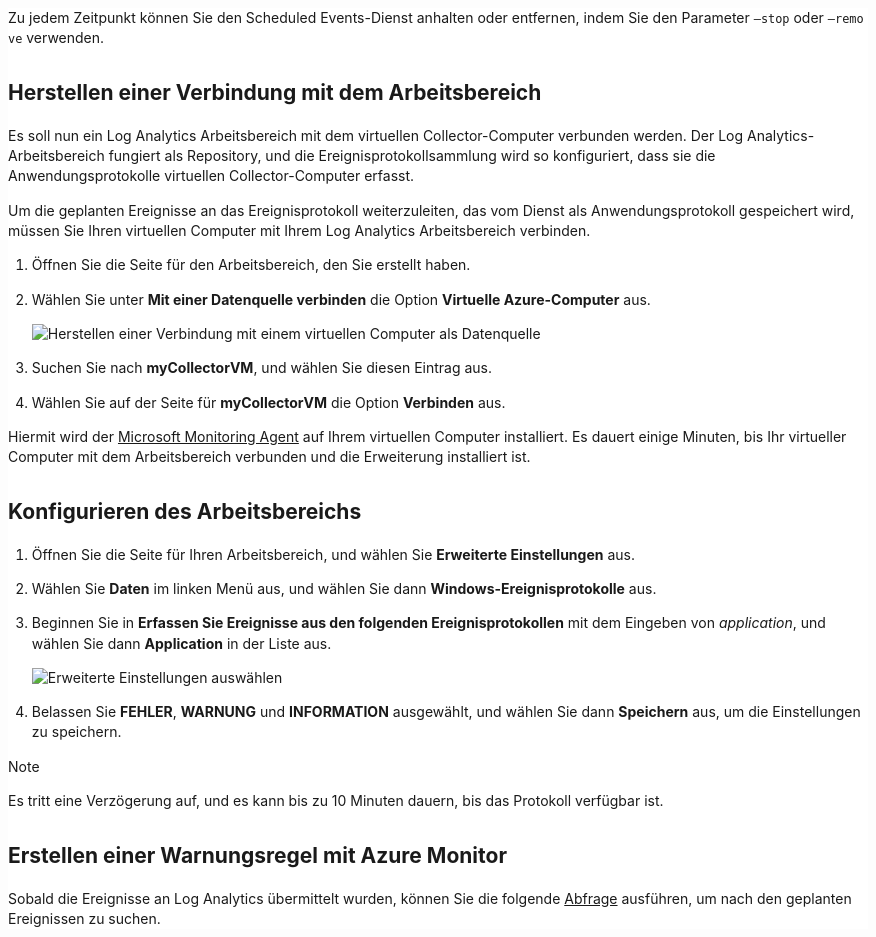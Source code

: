Zu jedem Zeitpunkt können Sie den Scheduled Events-Dienst anhalten oder entfernen, indem Sie den Parameter `–stop` oder `–remove` verwenden.

## <a name="connect-to-the-workspace"></a>Herstellen einer Verbindung mit dem Arbeitsbereich


Es soll nun ein Log Analytics Arbeitsbereich mit dem virtuellen Collector-Computer verbunden werden. Der Log Analytics-Arbeitsbereich fungiert als Repository, und die Ereignisprotokollsammlung wird so konfiguriert, dass sie die Anwendungsprotokolle virtuellen Collector-Computer erfasst. 

 Um die geplanten Ereignisse an das Ereignisprotokoll weiterzuleiten, das vom Dienst als Anwendungsprotokoll gespeichert wird, müssen Sie Ihren virtuellen Computer mit Ihrem Log Analytics Arbeitsbereich verbinden.  
 
1. Öffnen Sie die Seite für den Arbeitsbereich, den Sie erstellt haben.
1. Wählen Sie unter **Mit einer Datenquelle verbinden** die Option **Virtuelle Azure-Computer** aus.

    ![Herstellen einer Verbindung mit einem virtuellen Computer als Datenquelle](./media/notifications/connect-to-data-source.png)

1. Suchen Sie nach **myCollectorVM**, und wählen Sie diesen Eintrag aus. 
1. Wählen Sie auf der Seite für **myCollectorVM** die Option **Verbinden** aus.

Hiermit wird der [Microsoft Monitoring Agent](../extensions/oms-windows.md) auf Ihrem virtuellen Computer installiert. Es dauert einige Minuten, bis Ihr virtueller Computer mit dem Arbeitsbereich verbunden und die Erweiterung installiert ist. 

## <a name="configure-the-workspace"></a>Konfigurieren des Arbeitsbereichs

1. Öffnen Sie die Seite für Ihren Arbeitsbereich, und wählen Sie **Erweiterte Einstellungen** aus.
1. Wählen Sie **Daten** im linken Menü aus, und wählen Sie dann **Windows-Ereignisprotokolle** aus.
1. Beginnen Sie in **Erfassen Sie Ereignisse aus den folgenden Ereignisprotokollen** mit dem Eingeben von *application*, und wählen Sie dann **Application** in der Liste aus.

    ![Erweiterte Einstellungen auswählen](./media/notifications/advanced.png)

1. Belassen Sie **FEHLER**, **WARNUNG** und **INFORMATION** ausgewählt, und wählen Sie dann **Speichern** aus, um die Einstellungen zu speichern.


> [!NOTE]
> Es tritt eine Verzögerung auf, und es kann bis zu 10 Minuten dauern, bis das Protokoll verfügbar ist. 


## <a name="creating-an-alert-rule-with-azure-monitor"></a>Erstellen einer Warnungsregel mit Azure Monitor 


Sobald die Ereignisse an Log Analytics übermittelt wurden, können Sie die folgende [Abfrage](../../azure-monitor/log-query/log-analytics-tutorial.md) ausführen, um nach den geplanten Ereignissen zu suchen.
